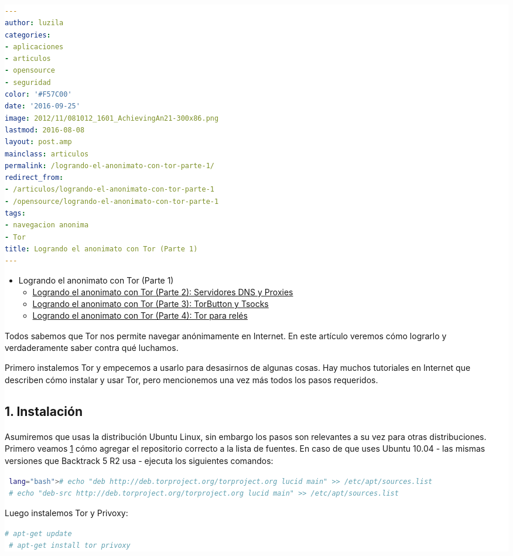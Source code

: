 ```yaml
---
author: luzila
categories:
- aplicaciones
- articulos
- opensource
- seguridad
color: '#F57C00'
date: '2016-09-25'
image: 2012/11/081012_1601_AchievingAn21-300x86.png
lastmod: 2016-08-08
layout: post.amp
mainclass: articulos
permalink: /logrando-el-anonimato-con-tor-parte-1/
redirect_from:
- /articulos/logrando-el-anonimato-con-tor-parte-1
- /opensource/logrando-el-anonimato-con-tor-parte-1
tags:
- navegacion anonima
- Tor
title: Logrando el anonimato con Tor (Parte 1)
---
```


* Logrando el anonimato con Tor (Parte 1)
  * [Logrando el anonimato con Tor (Parte 2): Servidores DNS y Proxies][1]
  * [Logrando el anonimato con Tor (Parte 3): TorButton y Tsocks][2]
  * [Logrando el anonimato con Tor (Parte 4): Tor para relés][3]



Todos sabemos que Tor nos permite navegar anónimamente en Internet. En este artículo veremos cómo lograrlo y verdaderamente saber contra qué luchamos.

Primero instalemos Tor y empecemos a usarlo para desasirnos de algunas cosas. Hay muchos tutoriales en Internet que describen cómo instalar y usar Tor, pero mencionemos una vez más todos los pasos requeridos.

## 1. Instalación

Asumiremos que usas la distribución Ubuntu Linux, sin embargo los pasos son relevantes a su vez para otras distribuciones. Primero veamos [1] cómo agregar el repositorio correcto a la lista de fuentes. En caso de que uses Ubuntu 10.04 - las mismas versiones que Backtrack 5 R2 usa - ejecuta los siguientes comandos:

```bash
 lang="bash"># echo "deb http://deb.torproject.org/torproject.org lucid main" >> /etc/apt/sources.list
 # echo "deb-src http://deb.torproject.org/torproject.org lucid main" >> /etc/apt/sources.list
```

Luego instalemos Tor y Privoxy:

```bash
# apt-get update
 # apt-get install tor privoxy
```


[1]: https://elbauldelprogramador.com/logrando-el-anonimato-con-tor-parte-2-proxies-y-servidores-de-dns/
[2]: https://elbauldelprogramador.com/logrando-el-anonimato-con-tor-parte-3-torbutton-y-tsocks/ "Logrando el anonimato con Tor (Parte 3) : Torbutton y Tsocks"
[3]: https://elbauldelprogramador.com/logrando-el-anonimato-con-tor-parte-4/ "Logrando el anonimato con Tor (Parte 4) – Tor para relés"